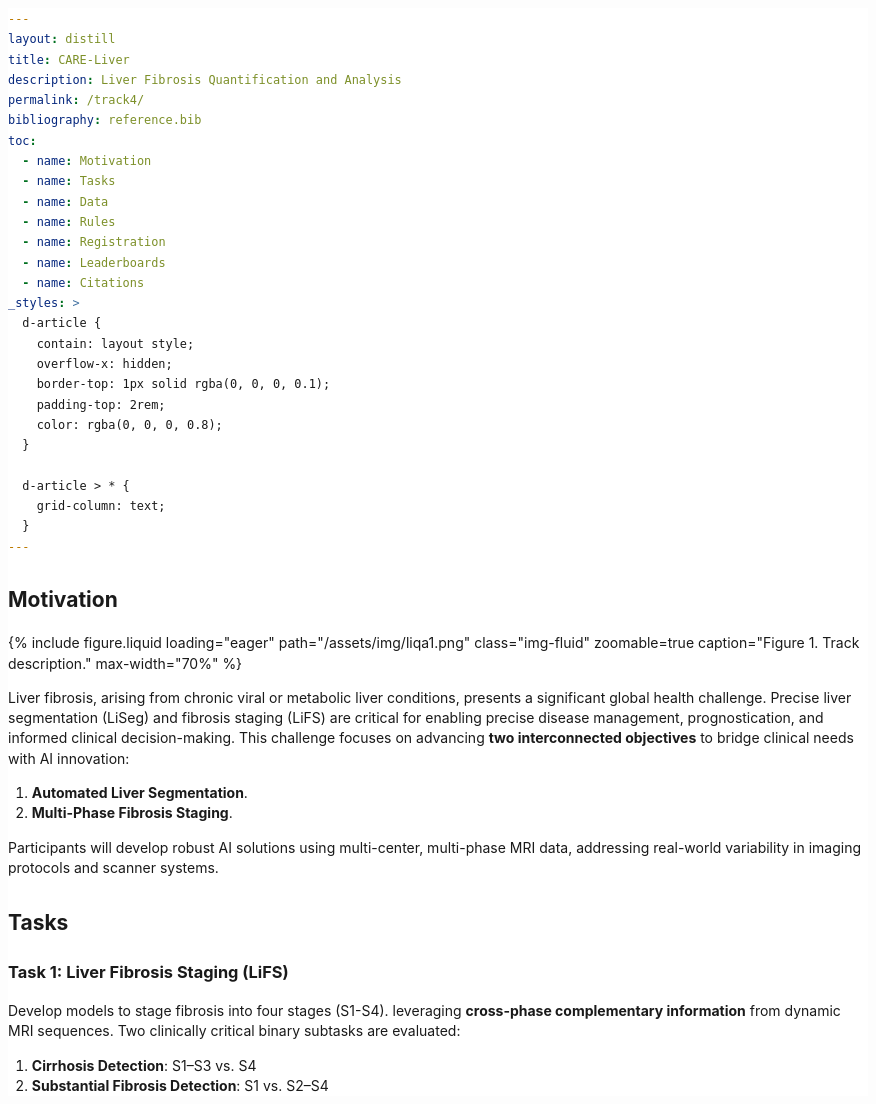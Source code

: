 ```yaml
---
layout: distill
title: CARE-Liver
description: Liver Fibrosis Quantification and Analysis
permalink: /track4/
bibliography: reference.bib
toc:
  - name: Motivation
  - name: Tasks
  - name: Data
  - name: Rules
  - name: Registration
  - name: Leaderboards
  - name: Citations
_styles: >
  d-article {
    contain: layout style;
    overflow-x: hidden;
    border-top: 1px solid rgba(0, 0, 0, 0.1);
    padding-top: 2rem;
    color: rgba(0, 0, 0, 0.8);
  }

  d-article > * {
    grid-column: text;
  }
---
```


## Motivation
{% include figure.liquid loading="eager" path="/assets/img/liqa1.png" class="img-fluid" zoomable=true caption="Figure 1. Track description." max-width="70%" %}

Liver fibrosis, arising from chronic viral or metabolic liver conditions, presents a significant global health challenge. Precise liver segmentation (LiSeg) and fibrosis staging (LiFS) are critical for enabling precise disease management, prognostication, and informed clinical decision-making. This challenge focuses on advancing **two interconnected objectives** to bridge clinical needs with AI innovation:  
1. **Automated Liver Segmentation**.  
2. **Multi-Phase Fibrosis Staging**.

Participants will develop robust AI solutions using multi-center, multi-phase MRI data, addressing real-world variability in imaging protocols and scanner systems.  

## Tasks
### **Task 1: Liver Fibrosis Staging (LiFS)**  
Develop models to stage fibrosis into four stages (S1-S4). leveraging **cross-phase complementary information** from dynamic MRI sequences. Two clinically critical binary subtasks are evaluated:  
1. **Cirrhosis Detection**: S1–S3 vs. S4  
2. **Substantial Fibrosis Detection**: S1 vs. S2–S4  
